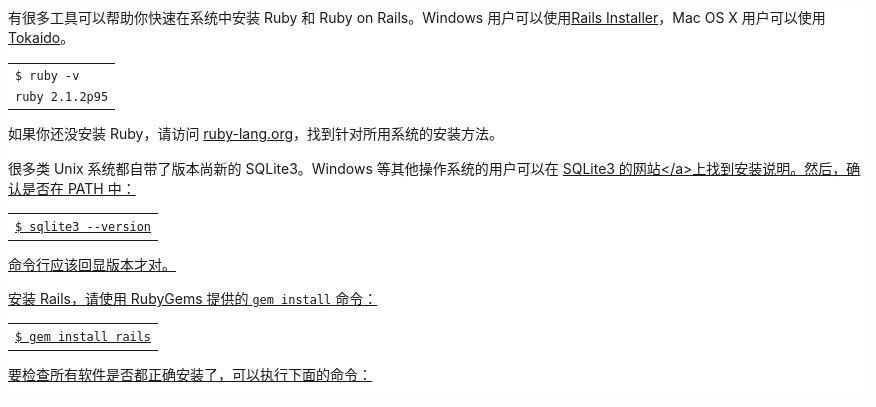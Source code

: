 有很多工具可以帮助你快速在系统中安装 Ruby 和 Ruby on Rails。Windows 用户可以使用<a href="http://railsinstaller.org/">Rails Installer</a>，Mac OS X 用户可以使用 <a href="https://github.com/tokaido/tokaidoapp">Tokaido</a>。

</div>
<div class="code_container">
<div>
<div id="highlighter_74525" class="syntaxhighlighter nogutter  plain">
<table border="0" cellspacing="0" cellpadding="0">
<tbody>
<tr>
<td class="code">
<div class="container">
<div class="line number1 index0 alt2"><code class="plain plain">$ ruby -v</code></div>
<div class="line number2 index1 alt1"><code class="plain plain">ruby 2.1.2p95</code></div>
</div></td>
</tr>
</tbody>
</table>
</div>
</div>
</div>
如果你还没安装 Ruby，请访问 <a href="https://www.ruby-lang.org/en/downloads/">ruby-lang.org</a>，找到针对所用系统的安装方法。

很多类 Unix 系统都自带了版本尚新的 SQLite3。Windows 等其他操作系统的用户可以在 <a href="https://www.sqlite.org/">SQLite3 的网站&lt;/a>上找到安装说明。然后，确认是否在 PATH 中：
<div class="code_container">
<div>
<div id="highlighter_886738" class="syntaxhighlighter nogutter  plain">
<table border="0" cellspacing="0" cellpadding="0">
<tbody>
<tr>
<td class="code">
<div class="container">
<div class="line number1 index0 alt2"><code class="plain plain">$ sqlite3 --version</code></div>
</div></td>
</tr>
</tbody>
</table>
</div>
</div>
</div>
命令行应该回显版本才对。

安装 Rails，请使用 RubyGems 提供的 <code>gem install</code> 命令：
<div class="code_container">
<div>
<div id="highlighter_834681" class="syntaxhighlighter nogutter  plain">
<table border="0" cellspacing="0" cellpadding="0">
<tbody>
<tr>
<td class="code">
<div class="container">
<div class="line number1 index0 alt2"><code class="plain plain">$ gem install rails</code></div>
</div></td>
</tr>
</tbody>
</table>
</div>
</div>
</div>
要检查所有软件是否都正确安装了，可以执行下面的命令：
<div class="code_container">
<div>
<div id="highlighter_362446" class="syntaxhighlighter nogutter  plain">
<table border="0" cellspacing="0" cellpadding="0">